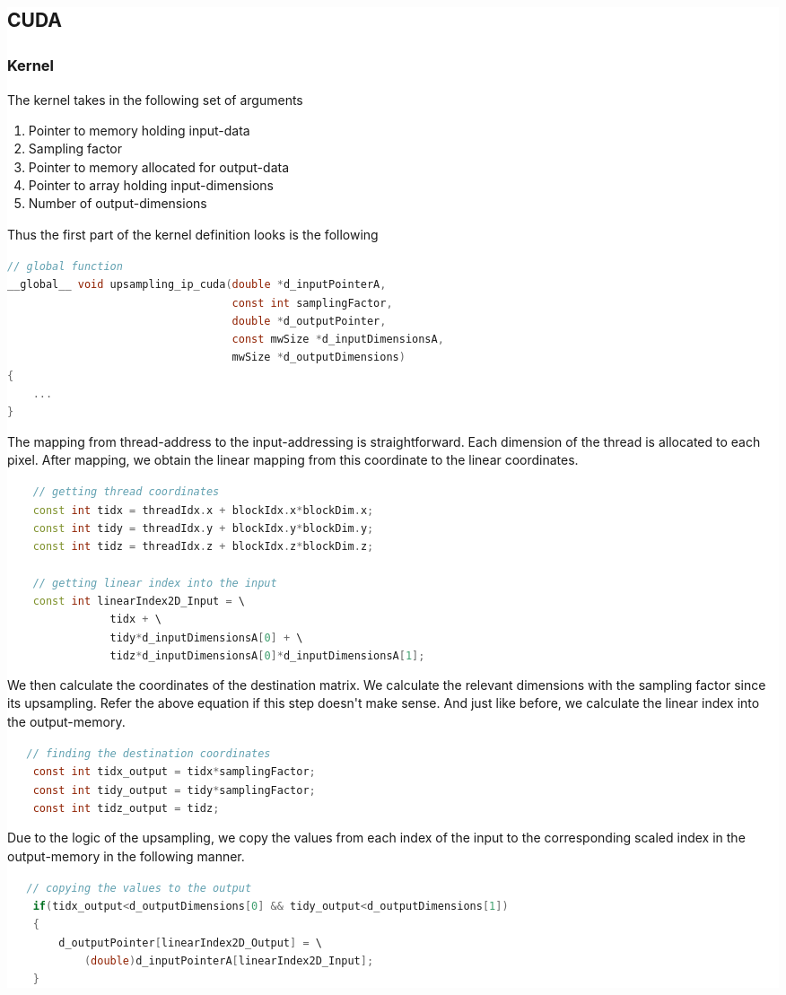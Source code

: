 ## CUDA

### Kernel
The kernel takes in the following set of arguments
1. Pointer to memory holding input-data
2. Sampling factor
3. Pointer to memory allocated for output-data
4. Pointer to array holding input-dimensions
5. Number of output-dimensions  

Thus the first part of the kernel definition looks is the following 
```C
// global function
__global__ void upsampling_ip_cuda(double *d_inputPointerA,
                                   const int samplingFactor,
                                   double *d_outputPointer,
                                   const mwSize *d_inputDimensionsA,
                                   mwSize *d_outputDimensions)
{
    ...
}
```

The mapping from thread-address to the input-addressing is straightforward. Each dimension of the thread is allocated to each pixel. After mapping, we obtain the linear mapping from this coordinate to the linear coordinates. 
```C++
    // getting thread coordinates
    const int tidx = threadIdx.x + blockIdx.x*blockDim.x;
    const int tidy = threadIdx.y + blockIdx.y*blockDim.y;
    const int tidz = threadIdx.z + blockIdx.z*blockDim.z;

    // getting linear index into the input
    const int linearIndex2D_Input = \
                tidx + \
                tidy*d_inputDimensionsA[0] + \
                tidz*d_inputDimensionsA[0]*d_inputDimensionsA[1];
```


We then calculate the coordinates of the destination matrix. We calculate the relevant dimensions with the sampling factor since its upsampling. Refer the above equation if this step doesn't make sense. And just like before, we  calculate the linear index into the output-memory. 
```C
   // finding the destination coordinates
    const int tidx_output = tidx*samplingFactor;
    const int tidy_output = tidy*samplingFactor;
    const int tidz_output = tidz;
```

Due to the logic of the upsampling, we copy the values from each index of the input to the corresponding scaled index in the output-memory in the following manner. 

```C
   // copying the values to the output
    if(tidx_output<d_outputDimensions[0] && tidy_output<d_outputDimensions[1])
    {
        d_outputPointer[linearIndex2D_Output] = \
            (double)d_inputPointerA[linearIndex2D_Input];
    }
```
